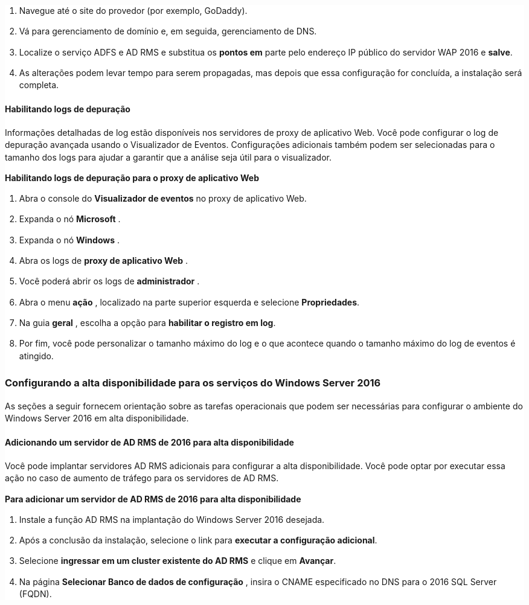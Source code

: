 1.  Navegue até o site do provedor (por exemplo, GoDaddy).

2.  Vá para gerenciamento de domínio e, em seguida, gerenciamento de DNS.

3.  Localize o serviço ADFS e AD RMS e substitua os **pontos em** parte pelo endereço IP público do servidor WAP 2016 e **salve**.

4.  As alterações podem levar tempo para serem propagadas, mas depois que essa configuração for concluída, a instalação será completa.

#### <a name="enabling-debugging-logs"></a>Habilitando logs de depuração

Informações detalhadas de log estão disponíveis nos servidores de proxy de aplicativo Web. Você pode configurar o log de depuração avançada usando o Visualizador de Eventos. Configurações adicionais também podem ser selecionadas para o tamanho dos logs para ajudar a garantir que a análise seja útil para o visualizador.

**Habilitando logs de depuração para o proxy de aplicativo Web**

1.  Abra o console do **Visualizador de eventos** no proxy de aplicativo Web.

2.  Expanda o nó **Microsoft** .

3.  Expanda o nó **Windows** .

4.  Abra os logs de **proxy de aplicativo Web** .

5.  Você poderá abrir os logs de **administrador** .

6.  Abra o menu **ação** , localizado na parte superior esquerda e selecione **Propriedades**.

7.  Na guia **geral** , escolha a opção para **habilitar o registro em log**.

8.  Por fim, você pode personalizar o tamanho máximo do log e o que acontece quando o tamanho máximo do log de eventos é atingido.

### <a name="configuring-high-availability-for-windows-server-2016-services"></a>Configurando a alta disponibilidade para os serviços do Windows Server 2016

As seções a seguir fornecem orientação sobre as tarefas operacionais que podem ser necessárias para configurar o ambiente do Windows Server 2016 em alta disponibilidade.

#### <a name="adding-a-2016-ad-rms-server-for-high-availability"></a>Adicionando um servidor de AD RMS de 2016 para alta disponibilidade

Você pode implantar servidores AD RMS adicionais para configurar a alta disponibilidade. Você pode optar por executar essa ação no caso de aumento de tráfego para os servidores de AD RMS.

**Para adicionar um servidor de AD RMS de 2016 para alta disponibilidade**

1.  Instale a função AD RMS na implantação do Windows Server 2016 desejada.

2.  Após a conclusão da instalação, selecione o link para **executar a configuração adicional**.

3.  Selecione **ingressar em um cluster existente do AD RMS** e clique em **Avançar**.

4.  Na página **Selecionar Banco de dados de configuração** , insira o CNAME especificado no DNS para o 2016 SQL Server (FQDN).
